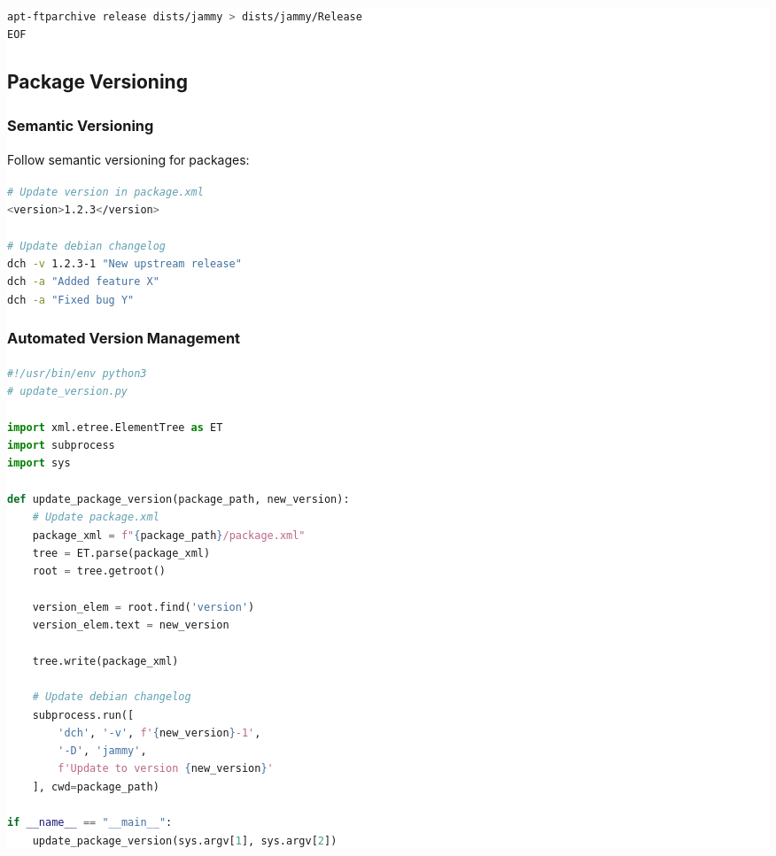```bash
apt-ftparchive release dists/jammy > dists/jammy/Release
EOF
```

## Package Versioning

### Semantic Versioning

Follow semantic versioning for packages:

```bash
# Update version in package.xml
<version>1.2.3</version>

# Update debian changelog
dch -v 1.2.3-1 "New upstream release"
dch -a "Added feature X"
dch -a "Fixed bug Y"
```

### Automated Version Management

```python
#!/usr/bin/env python3
# update_version.py

import xml.etree.ElementTree as ET
import subprocess
import sys

def update_package_version(package_path, new_version):
    # Update package.xml
    package_xml = f"{package_path}/package.xml"
    tree = ET.parse(package_xml)
    root = tree.getroot()
    
    version_elem = root.find('version')
    version_elem.text = new_version
    
    tree.write(package_xml)
    
    # Update debian changelog
    subprocess.run([
        'dch', '-v', f'{new_version}-1',
        '-D', 'jammy',
        f'Update to version {new_version}'
    ], cwd=package_path)

if __name__ == "__main__":
    update_package_version(sys.argv[1], sys.argv[2])
```
